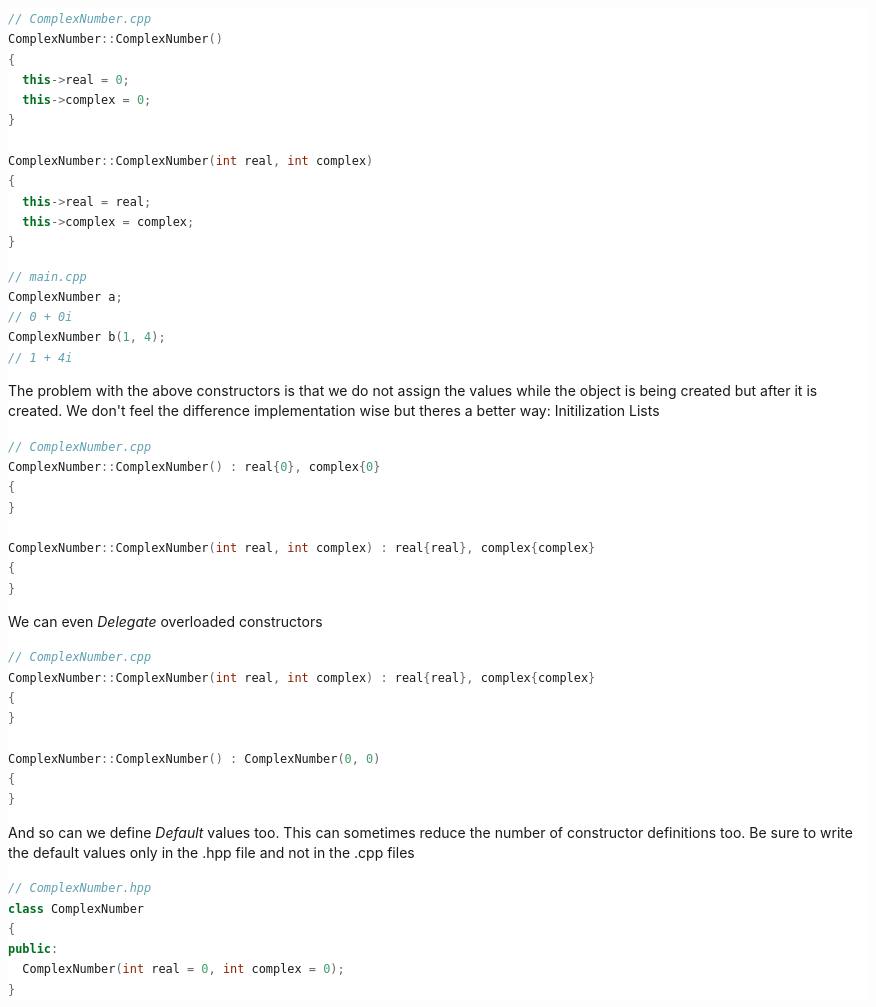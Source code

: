 ```c++
// ComplexNumber.cpp
ComplexNumber::ComplexNumber()
{
  this->real = 0;
  this->complex = 0;
}

ComplexNumber::ComplexNumber(int real, int complex)
{
  this->real = real;
  this->complex = complex;
}
```

```c++
// main.cpp
ComplexNumber a;
// 0 + 0i
ComplexNumber b(1, 4);
// 1 + 4i
```

The problem with the above constructors is that we do not assign the values while the object is being created but after it is created. We don't feel the difference implementation wise but theres a better way: Initilization Lists

```c++
// ComplexNumber.cpp
ComplexNumber::ComplexNumber() : real{0}, complex{0}
{
}

ComplexNumber::ComplexNumber(int real, int complex) : real{real}, complex{complex}
{
}
```

We can even _Delegate_ overloaded constructors

```c++
// ComplexNumber.cpp
ComplexNumber::ComplexNumber(int real, int complex) : real{real}, complex{complex}
{
}

ComplexNumber::ComplexNumber() : ComplexNumber(0, 0)
{
}
```

And so can we define _Default_ values too. This can sometimes reduce the number of constructor definitions too. Be sure to write the default values only in the .hpp file and not in the .cpp files

```c++
// ComplexNumber.hpp
class ComplexNumber
{
public:
  ComplexNumber(int real = 0, int complex = 0);
}
```
